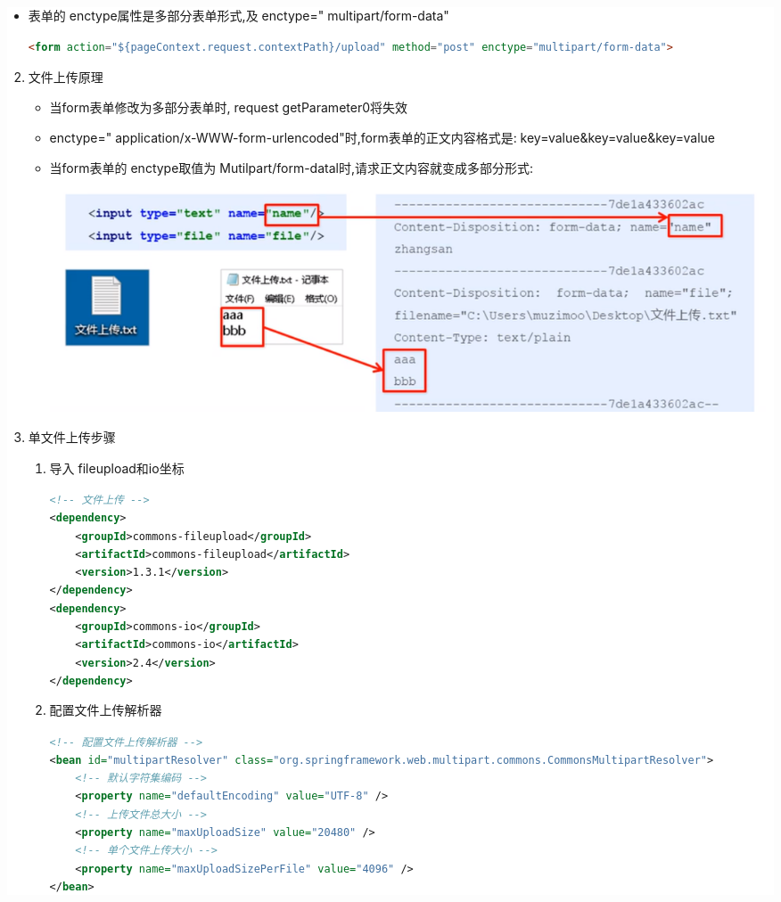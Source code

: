    * 表单的 enctype属性是多部分表单形式,及 enctype=" multipart/form-data"

     ```html
     <form action="${pageContext.request.contextPath}/upload" method="post" enctype="multipart/form-data">
     ```

     

2. 文件上传原理

   * 当form表单修改为多部分表单时, request getParameter0将失效

   * enctype=" application/x-WWW-form-urlencoded"时,form表单的正文内容格式是:
     key=value&key=value&key=value

   * 当form表单的 enctype取值为 Mutilpart/form-datal时,请求正文内容就变成多部分形式:

     ![image-20210627140909470](SSM.assets/image-20210627140909470.png)

3. 单文件上传步骤

   1. 导入 fileupload和io坐标

      ```xml
      <!-- 文件上传 -->
      <dependency>
          <groupId>commons-fileupload</groupId>
          <artifactId>commons-fileupload</artifactId>
          <version>1.3.1</version>
      </dependency>
      <dependency>
          <groupId>commons-io</groupId>
          <artifactId>commons-io</artifactId>
          <version>2.4</version>
      </dependency>
      ```

      

   2. 配置文件上传解析器

      ```xml
      <!-- 配置文件上传解析器 -->
      <bean id="multipartResolver" class="org.springframework.web.multipart.commons.CommonsMultipartResolver">
          <!-- 默认字符集编码 -->
          <property name="defaultEncoding" value="UTF-8" />
          <!-- 上传文件总大小 -->
          <property name="maxUploadSize" value="20480" />
          <!-- 单个文件上传大小 -->
          <property name="maxUploadSizePerFile" value="4096" />
      </bean>
      ```
